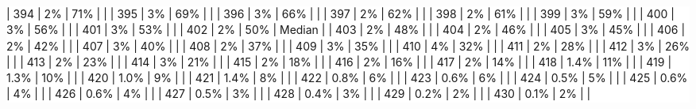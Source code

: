 | 394 | 2% | 71% |  |
| 395 | 3% | 69% |  |
| 396 | 3% | 66% |  |
| 397 | 2% | 62% |  |
| 398 | 2% | 61% |  |
| 399 | 3% | 59% |  |
| 400 | 3% | 56% |  |
| 401 | 3% | 53% |  |
| 402 | 2% | 50% | Median |
| 403 | 2% | 48% |  |
| 404 | 2% | 46% |  |
| 405 | 3% | 45% |  |
| 406 | 2% | 42% |  |
| 407 | 3% | 40% |  |
| 408 | 2% | 37% |  |
| 409 | 3% | 35% |  |
| 410 | 4% | 32% |  |
| 411 | 2% | 28% |  |
| 412 | 3% | 26% |  |
| 413 | 2% | 23% |  |
| 414 | 3% | 21% |  |
| 415 | 2% | 18% |  |
| 416 | 2% | 16% |  |
| 417 | 2% | 14% |  |
| 418 | 1.4% | 11% |  |
| 419 | 1.3% | 10% |  |
| 420 | 1.0% | 9% |  |
| 421 | 1.4% | 8% |  |
| 422 | 0.8% | 6% |  |
| 423 | 0.6% | 6% |  |
| 424 | 0.5% | 5% |  |
| 425 | 0.6% | 4% |  |
| 426 | 0.6% | 4% |  |
| 427 | 0.5% | 3% |  |
| 428 | 0.4% | 3% |  |
| 429 | 0.2% | 2% |  |
| 430 | 0.1% | 2% |  |